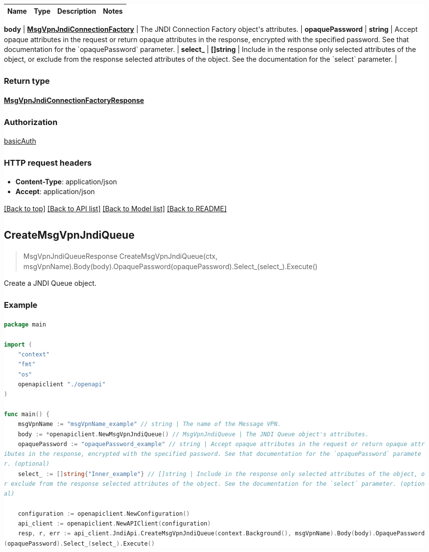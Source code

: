 
Name | Type | Description  | Notes
------------- | ------------- | ------------- | -------------

 **body** | [**MsgVpnJndiConnectionFactory**](MsgVpnJndiConnectionFactory.md) | The JNDI Connection Factory object&#39;s attributes. | 
 **opaquePassword** | **string** | Accept opaque attributes in the request or return opaque attributes in the response, encrypted with the specified password. See that documentation for the &#x60;opaquePassword&#x60; parameter. | 
 **select_** | **[]string** | Include in the response only selected attributes of the object, or exclude from the response selected attributes of the object. See the documentation for the &#x60;select&#x60; parameter. | 

### Return type

[**MsgVpnJndiConnectionFactoryResponse**](MsgVpnJndiConnectionFactoryResponse.md)

### Authorization

[basicAuth](../README.md#basicAuth)

### HTTP request headers

- **Content-Type**: application/json
- **Accept**: application/json

[[Back to top]](#) [[Back to API list]](../README.md#documentation-for-api-endpoints)
[[Back to Model list]](../README.md#documentation-for-models)
[[Back to README]](../README.md)


## CreateMsgVpnJndiQueue

> MsgVpnJndiQueueResponse CreateMsgVpnJndiQueue(ctx, msgVpnName).Body(body).OpaquePassword(opaquePassword).Select_(select_).Execute()

Create a JNDI Queue object.



### Example

```go
package main

import (
    "context"
    "fmt"
    "os"
    openapiclient "./openapi"
)

func main() {
    msgVpnName := "msgVpnName_example" // string | The name of the Message VPN.
    body := *openapiclient.NewMsgVpnJndiQueue() // MsgVpnJndiQueue | The JNDI Queue object's attributes.
    opaquePassword := "opaquePassword_example" // string | Accept opaque attributes in the request or return opaque attributes in the response, encrypted with the specified password. See that documentation for the `opaquePassword` parameter. (optional)
    select_ := []string{"Inner_example"} // []string | Include in the response only selected attributes of the object, or exclude from the response selected attributes of the object. See the documentation for the `select` parameter. (optional)

    configuration := openapiclient.NewConfiguration()
    api_client := openapiclient.NewAPIClient(configuration)
    resp, r, err := api_client.JndiApi.CreateMsgVpnJndiQueue(context.Background(), msgVpnName).Body(body).OpaquePassword(opaquePassword).Select_(select_).Execute()
```